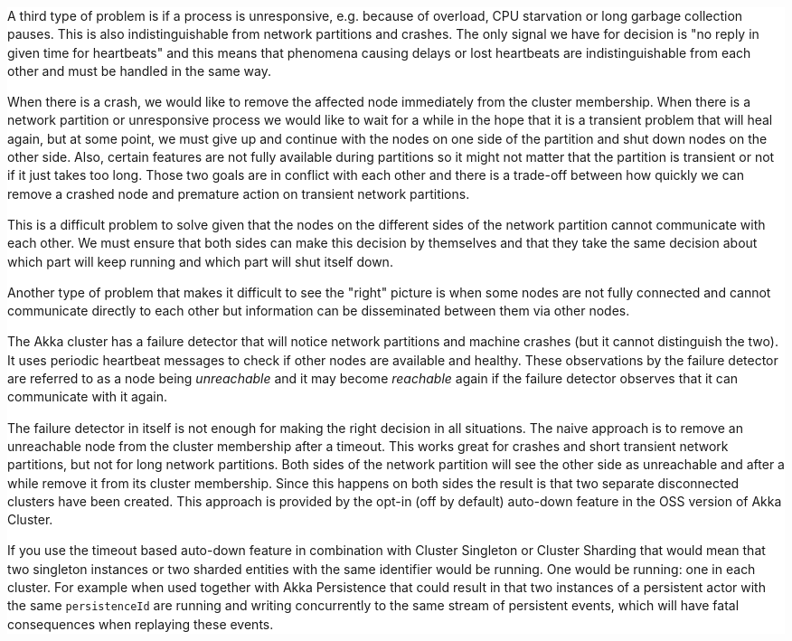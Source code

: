 A third type of problem is if a process is unresponsive, e.g. because of overload, CPU starvation or
long garbage collection pauses. This is also indistinguishable from network partitions and crashes.
The only signal we have for decision is "no reply in given time for heartbeats" and this means that
phenomena causing delays or lost heartbeats are indistinguishable from each other and must be
handled in the same way.

When there is a crash, we would like to remove the affected node immediately from the cluster membership.
When there is a network partition or unresponsive process we would like to wait for a while in the hope
that it is a transient problem that will heal again, but at some point, we must give up and continue with
the nodes on one side of the partition and shut down nodes on the other side. Also, certain features are
not fully available during partitions so it might not matter that the partition is transient or not if
it just takes too long. Those two goals are in conflict with each other and there is a trade-off
between how quickly we can remove a crashed node and premature action on transient network partitions.

This is a difficult problem to solve given that the nodes on the different sides of the network partition
cannot communicate with each other. We must ensure that both sides can make this decision by themselves and
that they take the same decision about which part will keep running and which part will shut itself down.

Another type of problem that makes it difficult to see the "right" picture is when some nodes are not fully
connected and cannot communicate directly to each other but information can be disseminated between them via
other nodes.

The Akka cluster has a failure detector that will notice network partitions and machine crashes (but it
cannot distinguish the two). It uses periodic heartbeat messages to check if other nodes are available
and healthy. These observations by the failure detector are referred to as a node being *unreachable*
and it may become *reachable* again if the failure detector observes that it can communicate with it again.  

The failure detector in itself is not enough for making the right decision in all situations.
The naive approach is to remove an unreachable node from the cluster membership after a timeout.
This works great for crashes and short transient network partitions, but not for long network
partitions. Both sides of the network partition will see the other side as unreachable and
after a while remove it from its cluster membership. Since this happens on both sides the result
is that two separate disconnected clusters have been created.
This approach is provided by the opt-in (off by default) auto-down feature in the OSS version of
Akka Cluster.

If you use the timeout based auto-down feature in combination with Cluster Singleton or Cluster Sharding
that would mean that two singleton instances or two sharded entities with the same identifier would be running.
One would be running: one in each cluster.
For example when used together with Akka Persistence that could result in that two instances of a
persistent actor with the same `persistenceId` are running and writing concurrently to the
same stream of persistent events, which will have fatal consequences when replaying these events.
